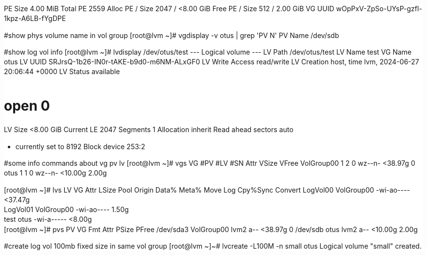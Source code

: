   PE Size               4.00 MiB
  Total PE              2559
  Alloc PE / Size       2047 / <8.00 GiB
  Free  PE / Size       512 / 2.00 GiB
  VG UUID               wOpPxV-ZpSo-UYsP-gzfl-1kpz-A6LB-fYgDPE



#show phys volume name in vol group
[root@lvm ~]# vgdisplay -v otus | grep 'PV N'
  PV Name               /dev/sdb     


#show log vol info
[root@lvm ~]# lvdisplay /dev/otus/test 
  --- Logical volume ---
  LV Path                /dev/otus/test
  LV Name                test
  VG Name                otus
  LV UUID                SRJrsQ-1b26-IN0r-tAKE-b9d0-m6NM-ALxGF0
  LV Write Access        read/write
  LV Creation host, time lvm, 2024-06-27 20:06:44 +0000
  LV Status              available
  # open                 0
  LV Size                <8.00 GiB
  Current LE             2047
  Segments               1
  Allocation             inherit
  Read ahead sectors     auto
  - currently set to     8192
  Block device           253:2



#some info commands about vg pv lv
[root@lvm ~]# vgs
  VG         #PV #LV #SN Attr   VSize   VFree
  VolGroup00   1   2   0 wz--n- <38.97g    0 
  otus         1   1   0 wz--n- <10.00g 2.00g

[root@lvm ~]# lvs
  LV       VG         Attr       LSize   Pool Origin Data%  Meta%  Move Log Cpy%Sync Convert
  LogVol00 VolGroup00 -wi-ao---- <37.47g                                                    
  LogVol01 VolGroup00 -wi-ao----   1.50g                                                    
  test     otus       -wi-a-----  <8.00g                                                     
[root@lvm ~]# pvs
  PV         VG         Fmt  Attr PSize   PFree
  /dev/sda3  VolGroup00 lvm2 a--  <38.97g    0 
  /dev/sdb   otus       lvm2 a--  <10.00g 2.00g




#create log vol 100mb fixed size in same vol group
[root@lvm ~]~# lvcreate -L100M -n small otus 
  Logical volume "small" created.
